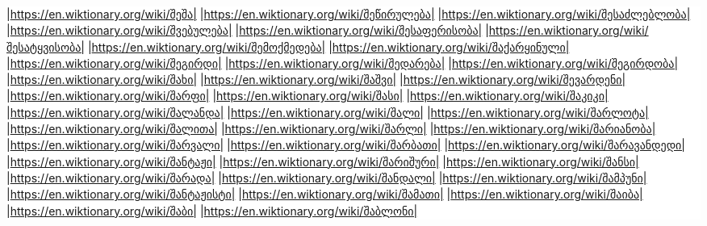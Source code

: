 |https://en.wiktionary.org/wiki/შეშა|
|https://en.wiktionary.org/wiki/შეწირულება|
|https://en.wiktionary.org/wiki/შესაძლებლობა|
|https://en.wiktionary.org/wiki/შვებულება|
|https://en.wiktionary.org/wiki/შესაფერისობა|
|https://en.wiktionary.org/wiki/შესატყვისობა|
|https://en.wiktionary.org/wiki/შემოქმედება|
|https://en.wiktionary.org/wiki/შაქარყინული|
|https://en.wiktionary.org/wiki/შეგირდი|
|https://en.wiktionary.org/wiki/შედარება|
|https://en.wiktionary.org/wiki/შეგირდობა|
|https://en.wiktionary.org/wiki/შახი|
|https://en.wiktionary.org/wiki/შაშვი|
|https://en.wiktionary.org/wiki/შევარდენი|
|https://en.wiktionary.org/wiki/შარფი|
|https://en.wiktionary.org/wiki/შასი|
|https://en.wiktionary.org/wiki/შაკიკი|
|https://en.wiktionary.org/wiki/შალანდა|
|https://en.wiktionary.org/wiki/შალი|
|https://en.wiktionary.org/wiki/შარლოტა|
|https://en.wiktionary.org/wiki/შალითა|
|https://en.wiktionary.org/wiki/შარლი|
|https://en.wiktionary.org/wiki/შარიანობა|
|https://en.wiktionary.org/wiki/შარვალი|
|https://en.wiktionary.org/wiki/შარბათი|
|https://en.wiktionary.org/wiki/შარავანდედი|
|https://en.wiktionary.org/wiki/შანტაჟი|
|https://en.wiktionary.org/wiki/შარიშური|
|https://en.wiktionary.org/wiki/შანსი|
|https://en.wiktionary.org/wiki/შარადა|
|https://en.wiktionary.org/wiki/შანდალი|
|https://en.wiktionary.org/wiki/შამპუნი|
|https://en.wiktionary.org/wiki/შანტაჟისტი|
|https://en.wiktionary.org/wiki/შამათი|
|https://en.wiktionary.org/wiki/შაიბა|
|https://en.wiktionary.org/wiki/შაბი|
|https://en.wiktionary.org/wiki/შაბლონი|